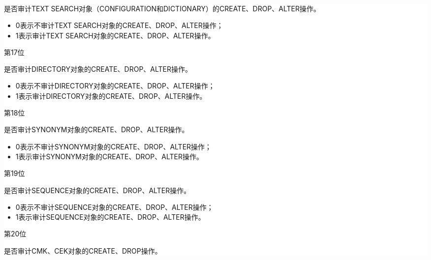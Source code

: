 <td class="cellrowborder" valign="top" width="34.54%" headers="mcps1.2.4.1.2 "><p id="zh-cn_topic_0283136929_zh-cn_topic_0237124747_p17771252171710"><a name="zh-cn_topic_0283136929_zh-cn_topic_0237124747_p17771252171710"></a><a name="zh-cn_topic_0283136929_zh-cn_topic_0237124747_p17771252171710"></a>是否审计TEXT SEARCH对象（CONFIGURATION和DICTIONARY）的CREATE、DROP、ALTER操作。</p>
</td>
<td class="cellrowborder" valign="top" width="47.23%" headers="mcps1.2.4.1.3 "><a name="zh-cn_topic_0283136929_zh-cn_topic_0237124747_ul7781052121710"></a><a name="zh-cn_topic_0283136929_zh-cn_topic_0237124747_ul7781052121710"></a><ul id="zh-cn_topic_0283136929_zh-cn_topic_0237124747_ul7781052121710"><li>0表示不审计TEXT SEARCH对象的CREATE、DROP、ALTER操作；</li><li>1表示审计TEXT SEARCH对象的CREATE、DROP、ALTER操作。</li></ul>
</td>
</tr>
<tr id="zh-cn_topic_0283136929_zh-cn_topic_0237124747_row9578135522119"><td class="cellrowborder" valign="top" width="18.23%" headers="mcps1.2.4.1.1 "><p id="zh-cn_topic_0283136929_zh-cn_topic_0237124747_p457918556215"><a name="zh-cn_topic_0283136929_zh-cn_topic_0237124747_p457918556215"></a><a name="zh-cn_topic_0283136929_zh-cn_topic_0237124747_p457918556215"></a>第17位</p>
</td>
<td class="cellrowborder" valign="top" width="34.54%" headers="mcps1.2.4.1.2 "><p id="zh-cn_topic_0283136929_zh-cn_topic_0237124747_p145791855132118"><a name="zh-cn_topic_0283136929_zh-cn_topic_0237124747_p145791855132118"></a><a name="zh-cn_topic_0283136929_zh-cn_topic_0237124747_p145791855132118"></a>是否审计DIRECTORY对象的CREATE、DROP、ALTER操作。</p>
</td>
<td class="cellrowborder" valign="top" width="47.23%" headers="mcps1.2.4.1.3 "><a name="zh-cn_topic_0283136929_zh-cn_topic_0237124747_ul87171831122315"></a><a name="zh-cn_topic_0283136929_zh-cn_topic_0237124747_ul87171831122315"></a><ul id="zh-cn_topic_0283136929_zh-cn_topic_0237124747_ul87171831122315"><li>0表示不审计DIRECTORY对象的CREATE、DROP、ALTER操作；</li><li>1表示审计DIRECTORY对象的CREATE、DROP、ALTER操作。</li></ul>
</td>
</tr>
<tr id="zh-cn_topic_0283136929_zh-cn_topic_0237124747_row11776411216"><td class="cellrowborder" valign="top" width="18.23%" headers="mcps1.2.4.1.1 "><p id="zh-cn_topic_0283136929_zh-cn_topic_0237124747_p18781048124"><a name="zh-cn_topic_0283136929_zh-cn_topic_0237124747_p18781048124"></a><a name="zh-cn_topic_0283136929_zh-cn_topic_0237124747_p18781048124"></a>第18位</p>
</td>
<td class="cellrowborder" valign="top" width="34.54%" headers="mcps1.2.4.1.2 "><p id="zh-cn_topic_0283136929_zh-cn_topic_0237124747_p678114121210"><a name="zh-cn_topic_0283136929_zh-cn_topic_0237124747_p678114121210"></a><a name="zh-cn_topic_0283136929_zh-cn_topic_0237124747_p678114121210"></a>是否审计SYNONYM对象的CREATE、DROP、ALTER操作。</p>
</td>
<td class="cellrowborder" valign="top" width="47.23%" headers="mcps1.2.4.1.3 "><a name="zh-cn_topic_0283136929_zh-cn_topic_0237124747_ul2222131763217"></a><a name="zh-cn_topic_0283136929_zh-cn_topic_0237124747_ul2222131763217"></a><ul id="zh-cn_topic_0283136929_zh-cn_topic_0237124747_ul2222131763217"><li>0表示不审计SYNONYM对象的CREATE、DROP、ALTER操作；</li><li>1表示审计SYNONYM对象的CREATE、DROP、ALTER操作。</li></ul>
</td>
</tr>
<tr id="row179969551391"><td class="cellrowborder" valign="top" width="18.23%" headers="mcps1.2.4.1.1 "><p id="p19552112941013"><a name="p19552112941013"></a><a name="p19552112941013"></a>第19位</p>
</td>
<td class="cellrowborder" valign="top" width="34.54%" headers="mcps1.2.4.1.2 "><p id="p17304122601018"><a name="p17304122601018"></a><a name="p17304122601018"></a>是否审计SEQUENCE对象的CREATE、DROP、ALTER操作。</p>
</td>
<td class="cellrowborder" valign="top" width="47.23%" headers="mcps1.2.4.1.3 "><a name="ul159761016111016"></a><a name="ul159761016111016"></a><ul id="ul159761016111016"><li>0表示不审计SEQUENCE对象的CREATE、DROP、ALTER操作；</li><li>1表示审计SEQUENCE对象的CREATE、DROP、ALTER操作。</li></ul>
</td>
</tr>
<tr id="row12528183642212"><td class="cellrowborder" valign="top" width="18.23%" headers="mcps1.2.4.1.1 "><p id="p75280363223"><a name="p75280363223"></a><a name="p75280363223"></a>第20位</p>
</td>
<td class="cellrowborder" valign="top" width="34.54%" headers="mcps1.2.4.1.2 "><p id="p8528153672212"><a name="p8528153672212"></a><a name="p8528153672212"></a>是否审计CMK、CEK对象的CREATE、DROP操作。</p>
</td>